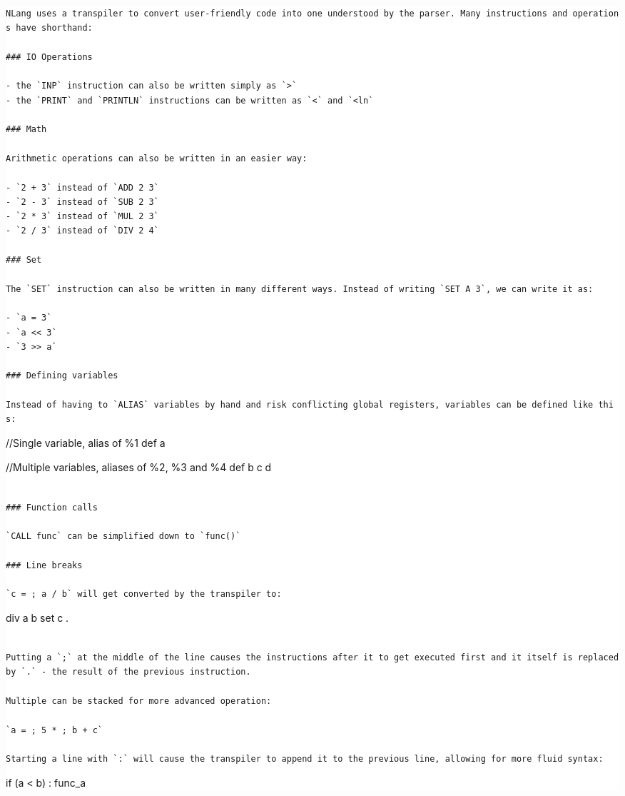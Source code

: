 ```
NLang uses a transpiler to convert user-friendly code into one understood by the parser. Many instructions and operations have shorthand:

### IO Operations

- the `INP` instruction can also be written simply as `>`
- the `PRINT` and `PRINTLN` instructions can be written as `<` and `<ln`

### Math

Arithmetic operations can also be written in an easier way:

- `2 + 3` instead of `ADD 2 3`
- `2 - 3` instead of `SUB 2 3`
- `2 * 3` instead of `MUL 2 3`
- `2 / 3` instead of `DIV 2 4`

### Set

The `SET` instruction can also be written in many different ways. Instead of writing `SET A 3`, we can write it as:

- `a = 3`
- `a << 3`
- `3 >> a`

### Defining variables

Instead of having to `ALIAS` variables by hand and risk conflicting global registers, variables can be defined like this:

```
//Single variable, alias of %1
def a

//Multiple variables, aliases of %2, %3 and %4
def b c d
```

### Function calls

`CALL func` can be simplified down to `func()`

### Line breaks

`c = ; a / b` will get converted by the transpiler to:
```
div a b
set c .
```

Putting a `;` at the middle of the line causes the instructions after it to get executed first and it itself is replaced by `.` - the result of the previous instruction.

Multiple can be stacked for more advanced operation:

`a = ; 5 * ; b + c`

Starting a line with `:` will cause the transpiler to append it to the previous line, allowing for more fluid syntax:

```
if (a < b)
	: func_a